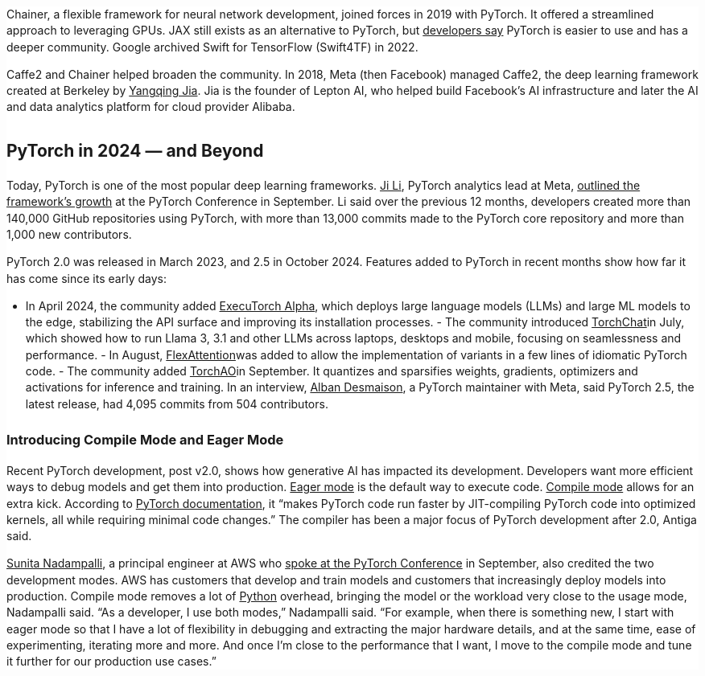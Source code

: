 Chainer, a flexible framework for neural network development, joined forces in 2019 with PyTorch. It offered a streamlined approach to leveraging GPUs. JAX still exists as an alternative to PyTorch, but [developers say](https://www.reddit.com/r/MachineLearning/comments/1b08qv6/d_is_it_worth_switching_to_jax_from/?rdt=43487) PyTorch is easier to use and has a deeper community. Google archived Swift for TensorFlow (Swift4TF) in 2022.

Caffe2 and Chainer helped broaden the community. In 2018, Meta (then Facebook) managed Caffe2, the deep learning framework created at Berkeley by [Yangqing Jia](https://www.linkedin.com/in/yangqing-jia/). Jia is the founder of Lepton AI, who helped build Facebook’s AI infrastructure and later the AI and data analytics platform for cloud provider Alibaba.

## PyTorch in 2024 — and Beyond
Today, PyTorch is one of the most popular deep learning frameworks. [Ji Li](https://www.linkedin.com/in/vieplivee/), PyTorch analytics lead at Meta, [outlined the framework’s growth](https://youtu.be/ibgW_ali0Gc?feature=shared) at the PyTorch Conference in September. Li said over the previous 12 months, developers created more than 140,000 GitHub repositories using PyTorch, with more than 13,000 commits made to the PyTorch core repository and more than 1,000 new contributors.

PyTorch 2.0 was released in March 2023, and 2.5 in October 2024. Features added to PyTorch in recent months show how far it has come since its early days:

- In April 2024, the community added
[ExecuTorch Alpha](https://pytorch.org/blog/executorch-alpha/), which deploys large language models (LLMs) and large ML models to the edge, stabilizing the API surface and improving its installation processes. - The community introduced
[TorchChat](https://pytorch.org/blog/torchchat-local-llm-inference/)in July, which showed how to run Llama 3, 3.1 and other LLMs across laptops, desktops and mobile, focusing on seamlessness and performance. - In August,
[FlexAttention](https://arxiv.org/abs/2407.20228)was added to allow the implementation of variants in a few lines of idiomatic PyTorch code. - The community added
[TorchAO](https://github.com/pytorch/ao)in September. It quantizes and sparsifies weights, gradients, optimizers and activations for inference and training.
In an interview, [Alban Desmaison](https://www.linkedin.com/in/albandesmaison), a PyTorch maintainer with Meta, said PyTorch 2.5, the latest release, had 4,095 commits from 504 contributors.

### Introducing Compile Mode and Eager Mode
Recent PyTorch development, post v2.0, shows how generative AI has impacted its development. Developers want more efficient ways to debug models and get them into production. [Eager mode](https://medium.com/@sim30217/eager-mode-in-pytorch-e289c0e84eb1) is the default way to execute code. [Compile mode](https://pytorch.org/tutorials/intermediate/torch_compile_tutorial.html) allows for an extra kick. According to [PyTorch documentation](https://pytorch.org/tutorials/intermediate/torch_compile_tutorial.html), it “makes PyTorch code run faster by JIT-compiling PyTorch code into optimized kernels, all while requiring minimal code changes.” The compiler has been a major focus of PyTorch development after 2.0, Antiga said.

[Sunita Nadampalli](https://www.linkedin.com/in/sunita-nadampalli-17882523/), a principal engineer at AWS who [spoke at the PyTorch Conference](https://www.youtube.com/watch?v=_9xohmSa2G8) in September, also credited the two development modes. AWS has customers that develop and train models and customers that increasingly deploy models into production. Compile mode removes a lot of [Python](https://thenewstack.io/what-is-python/) overhead, bringing the model or the workload very close to the usage mode, Nadampalli said.
“As a developer, I use both modes,” Nadampalli said. “For example, when there is something new, I start with eager mode so that I have a lot of flexibility in debugging and extracting the major hardware details, and at the same time, ease of experimenting, iterating more and more. And once I’m close to the performance that I want, I move to the compile mode and tune it further for our production use cases.”
